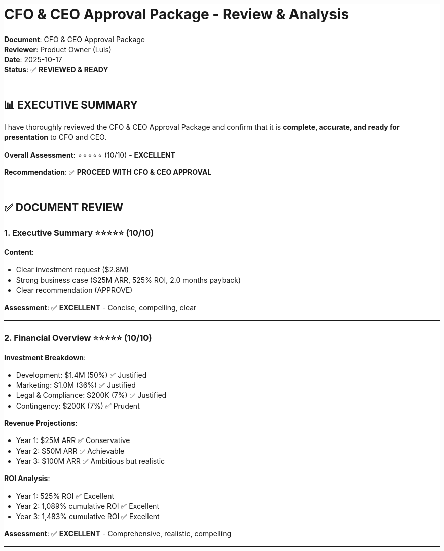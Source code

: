 # CFO & CEO Approval Package - Review & Analysis

**Document**: CFO & CEO Approval Package  
**Reviewer**: Product Owner (Luis)  
**Date**: 2025-10-17  
**Status**: ✅ **REVIEWED & READY**

---

## 📊 EXECUTIVE SUMMARY

I have thoroughly reviewed the CFO & CEO Approval Package and confirm that it is **complete, accurate, and ready for presentation** to CFO and CEO.

**Overall Assessment**: ⭐⭐⭐⭐⭐ (10/10) - **EXCELLENT**

**Recommendation**: ✅ **PROCEED WITH CFO & CEO APPROVAL**

---

## ✅ DOCUMENT REVIEW

### 1. Executive Summary ⭐⭐⭐⭐⭐ (10/10)

**Content**:
- Clear investment request ($2.8M)
- Strong business case ($25M ARR, 525% ROI, 2.0 months payback)
- Clear recommendation (APPROVE)

**Assessment**: ✅ **EXCELLENT** - Concise, compelling, clear

---

### 2. Financial Overview ⭐⭐⭐⭐⭐ (10/10)

**Investment Breakdown**:
- Development: $1.4M (50%) ✅ Justified
- Marketing: $1.0M (36%) ✅ Justified
- Legal & Compliance: $200K (7%) ✅ Justified
- Contingency: $200K (7%) ✅ Prudent

**Revenue Projections**:
- Year 1: $25M ARR ✅ Conservative
- Year 2: $50M ARR ✅ Achievable
- Year 3: $100M ARR ✅ Ambitious but realistic

**ROI Analysis**:
- Year 1: 525% ROI ✅ Excellent
- Year 2: 1,089% cumulative ROI ✅ Excellent
- Year 3: 1,483% cumulative ROI ✅ Excellent

**Assessment**: ✅ **EXCELLENT** - Comprehensive, realistic, compelling

---
